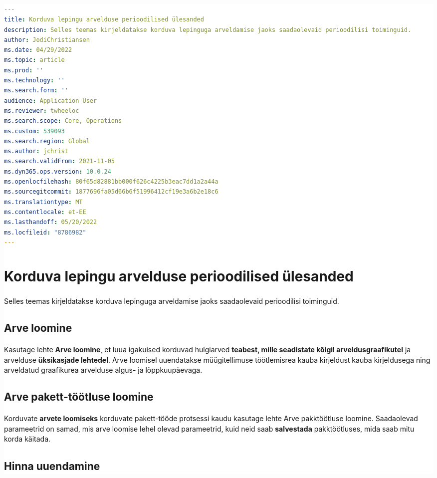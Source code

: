 ```yaml
---
title: Korduva lepingu arvelduse perioodilised ülesanded
description: Selles teemas kirjeldatakse korduva lepinguga arveldamise jaoks saadaolevaid perioodilisi toiminguid.
author: JodiChristiansen
ms.date: 04/29/2022
ms.topic: article
ms.prod: ''
ms.technology: ''
ms.search.form: ''
audience: Application User
ms.reviewer: twheeloc
ms.search.scope: Core, Operations
ms.custom: 539093
ms.search.region: Global
ms.author: jchrist
ms.search.validFrom: 2021-11-05
ms.dyn365.ops.version: 10.0.24
ms.openlocfilehash: 80f65d82881bb000f626c4225b3eac7dd1a2a44a
ms.sourcegitcommit: 1877696fa05d66b6f51996412cf19e3a6b2e18c6
ms.translationtype: MT
ms.contentlocale: et-EE
ms.lasthandoff: 05/20/2022
ms.locfileid: "8786982"
---
```

# <a name="periodic-tasks-in-recurring-contract-billing"></a>Korduva lepingu arvelduse perioodilised ülesanded

Selles teemas kirjeldatakse korduva lepinguga arveldamise jaoks saadaolevaid perioodilisi toiminguid.

## <a name="generate-invoice"></a>Arve loomine

Kasutage lehte **Arve loomine**, et luua igakuised korduvad hulgiarved **teabest, mille seadistate kõigil arveldusgraafikutel** ja arvelduse **üksikasjade lehtedel**. Arve loomisel uuendatakse müügitellimuse töötlemisrea kauba kirjeldust kauba kirjeldusega ning arveldatud graafikurea arvelduse algus- ja lõppkuupäevaga.

## <a name="generate-invoice-batch-processing"></a>Arve pakett-töötluse loomine

Korduvate **arvete loomiseks** korduvate pakett-tööde protsessi kaudu kasutage lehte Arve pakktöötluse loomine. Saadaolevad parameetrid on samad, mis arve loomise lehel olevad parameetrid, kuid neid saab **salvestada** pakktöötluses, mida saab mitu korda käitada.

## <a name="price-update"></a>Hinna uuendamine
